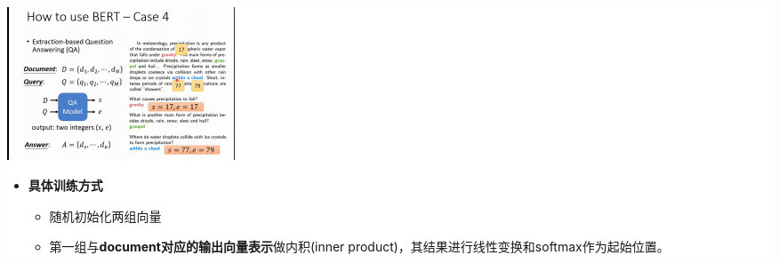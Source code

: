   <img src="./assets/image-20231023175027607.png" alt="image-20231023175027607" style="zoom:25%;" />

- **具体训练方式**

  - 随机初始化两组向量

  - 第一组与**document对应的输出向量表示**做内积(inner product)，其结果进行线性变换和softmax作为起始位置。
